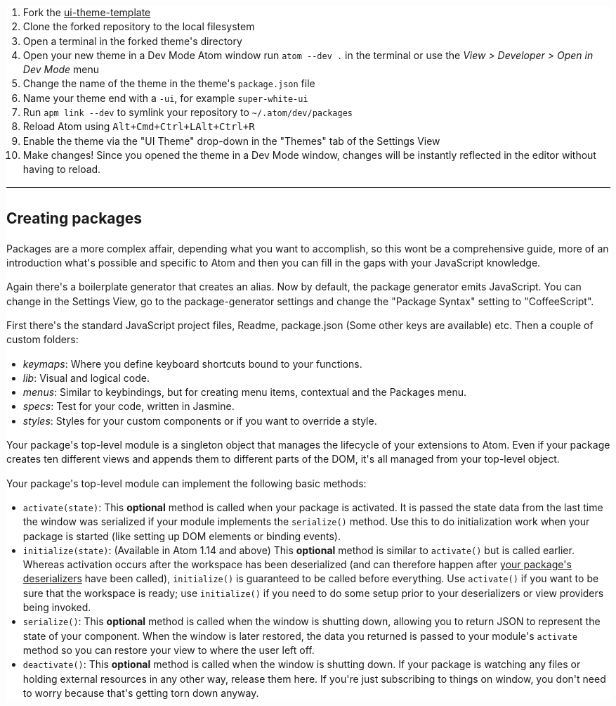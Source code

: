 1.  Fork the [ui-theme-template](https://github.com/atom-community/ui-theme-template)
2.  Clone the forked repository to the local filesystem
3.  Open a terminal in the forked theme's directory
4.  Open your new theme in a Dev Mode Atom window run `atom --dev .` in the terminal or use the _View > Developer > Open in Dev Mode_ menu
5.  Change the name of the theme in the theme's `package.json` file
6.  Name your theme end with a `-ui`, for example `super-white-ui`
7.  Run `apm link --dev` to symlink your repository to `~/.atom/dev/packages`
8.  Reload Atom using <kbd class="platform-mac">Alt+Cmd+Ctrl+L</kbd><kbd class="platform-windows platform-linux">Alt+Ctrl+R</kbd>
9.  Enable the theme via the "UI Theme" drop-down in the "Themes" tab of the Settings View
10. Make changes! Since you opened the theme in a Dev Mode window, changes will be instantly reflected in the editor without having to reload.

* * *

## Creating packages

Packages are a more complex affair, depending what you want to accomplish, so this wont be a comprehensive guide, more of an introduction what's possible and specific to Atom and then you can fill in the gaps with your JavaScript knowledge.

Again there's a boilerplate generator that creates an alias. Now by default, the package generator emits JavaScript. You can change in the Settings View, go to the package-generator settings and change the "Package Syntax" setting to "CoffeeScript".

First there's the standard JavaScript project files, Readme, package.json (Some other keys are available) etc. Then a couple of custom folders:

-   _keymaps_: Where you define keyboard shortcuts bound to your functions.
-   _lib_: Visual and logical code.
-   _menus_: Similar to keybindings, but for creating menu items, contextual and the Packages menu.
-   _specs_: Test for your code, written in Jasmine.
-   _styles_: Styles for your custom components or if you want to override a style.

Your package's top-level module is a singleton object that manages the lifecycle of your extensions to Atom. Even if your package creates ten different views and appends them to different parts of the DOM, it's all managed from your top-level object.

Your package's top-level module can implement the following basic methods:

-   `activate(state)`: This **optional** method is called when your package is activated. It is passed the state data from the last time the window was serialized if your module implements the `serialize()` method. Use this to do initialization work when your package is started (like setting up DOM elements or binding events).
-   `initialize(state)`: (Available in Atom 1.14 and above) This **optional** method is similar to `activate()` but is called earlier. Whereas activation occurs after the workspace has been deserialized (and can therefore happen after [your package's deserializers](http://flight-manual.atom.io/behind-atom/sections/serialization-in-atom/#serialization-methods) have been called), `initialize()` is guaranteed to be called before everything. Use `activate()` if you want to be sure that the workspace is ready; use `initialize()` if you need to do some setup prior to your deserializers or view providers being invoked.
-   `serialize()`: This **optional** method is called when the window is shutting down, allowing you to return JSON to represent the state of your component. When the window is later restored, the data you returned is passed to your module's `activate` method so you can restore your view to where the user left
    off.
-   `deactivate()`: This **optional** method is called when the window is shutting down. If your package is watching any files or holding external resources in any other way, release them here. If you're just subscribing to things on window, you don't need to worry because that's getting torn down anyway.
